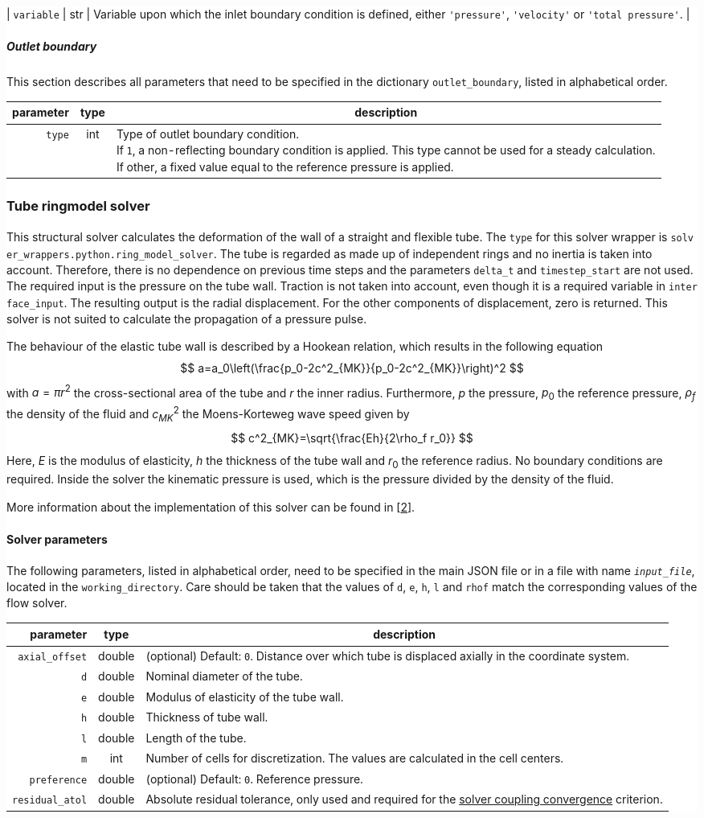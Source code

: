 |  `variable` |  str   | Variable upon which the inlet boundary condition is defined, either `'pressure'`, `'velocity'` or `'total pressure'`.                                                                                                                                                                                                                                                                                                                                                                                                                                                                                          |

##### Outlet boundary

This section describes all parameters that need to be specified in the dictionary `outlet_boundary`, listed in alphabetical order.

| parameter | type | description                                                                                                                                                                                                               |
|----------:|:----:|---------------------------------------------------------------------------------------------------------------------------------------------------------------------------------------------------------------------------|
|    `type` | int  | Type of outlet boundary condition. <br>If `1`, a non-reflecting boundary condition is applied. This type cannot be used for a steady calculation. <br>If other, a fixed value equal to the reference pressure is applied. |

### Tube ringmodel solver

This structural solver calculates the deformation of the wall of a straight and flexible tube.
The `type` for this solver wrapper is `solver_wrappers.python.ring_model_solver`.
The tube is regarded as made up of independent rings and no inertia is taken into account.
Therefore, there is no dependence on previous time steps and the parameters `delta_t` and `timestep_start` are not used.
The required input is the pressure on the tube wall.
Traction is not taken into account, even though it is a required variable in `interface_input`. 
The resulting output is the radial displacement.
For the other components of displacement, zero is returned.
This solver is not suited to calculate the propagation of a pressure pulse.

The behaviour of the elastic tube wall is described by a Hookean relation,
which results in the following equation
$$
a=a_0\left(\frac{p_0-2c^2_{MK}}{p_0-2c^2_{MK}}\right)^2
$$
with $a=\pi r^2$ the cross-sectional area of the tube and $r$ the inner radius.
Furthermore, $p$ the pressure, $p_0$ the reference pressure, $\rho_f$ the density of the fluid
and $c^2_{MK}$ the Moens-Korteweg wave speed given by
$$
c^2_{MK}=\sqrt{\frac{Eh}{2\rho_f r_0}}
$$
Here, $E$ is the modulus of elasticity, $h$ the thickness of the tube wall and $r_0$ the reference radius.
No boundary conditions are required.
Inside the solver the kinematic pressure is used, which is the pressure divided by the density of the fluid.

More information about the implementation of this solver can be found in [[2](#2)].

#### Solver parameters

The following parameters, listed in alphabetical order, need to be specified in the main JSON file or in a file with name *`input_file`*, located in the `working_directory`.
Care should be taken that the values of `d`, `e`, `h`, `l` and `rhof` match the corresponding values of the flow solver.

|                   parameter |  type  | description                                                                                                                        |
|----------------------------:|:------:|------------------------------------------------------------------------------------------------------------------------------------|
| <nobr>`axial_offset`</nobr> | double | (optional) Default: `0`. Distance over which tube is displaced axially in the coordinate system.                                   |
|                         `d` | double | Nominal diameter of the tube.                                                                                                      |
|                         `e` | double | Modulus of elasticity of the tube wall.                                                                                            |
|                         `h` | double | Thickness of tube wall.                                                                                                            |
|                         `l` | double | Length of the tube.                                                                                                                |
|                         `m` |  int   | Number of cells for discretization. The values are calculated in the cell centers.                                                 |
|                `preference` | double | (optional) Default: `0`. Reference pressure.                                                                                       |
|             `residual_atol` | double | Absolute residual tolerance, only used and required for the [solver coupling convergence](#solver-coupling-convergence) criterion. |